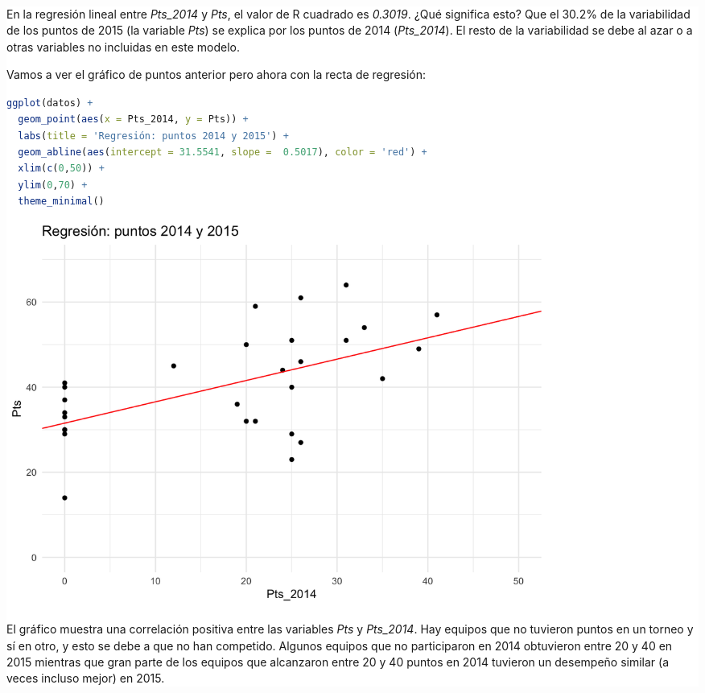 En la regresión lineal entre *Pts_2014* y *Pts*, el valor de R cuadrado es *0.3019*. ¿Qué significa esto? Que el 30.2% de la variabilidad de los puntos de 2015 (la variable *Pts*) se explica por los puntos de 2014 (*Pts_2014*). El resto de la variabilidad se debe al azar o a otras variables no incluidas en este modelo. 

Vamos a ver el gráfico de puntos anterior pero ahora con la recta de regresión: 


```r
ggplot(datos) +
  geom_point(aes(x = Pts_2014, y = Pts)) +
  labs(title = 'Regresión: puntos 2014 y 2015') +
  geom_abline(aes(intercept = 31.5541, slope =  0.5017), color = 'red') +
  xlim(c(0,50)) +
  ylim(0,70) +
  theme_minimal()
```

<img src="index_files/figure-html/unnamed-chunk-12-1.png" width="672" />

El gráfico muestra una correlación positiva entre las variables *Pts* y *Pts_2014*. Hay equipos que no tuvieron puntos en un torneo y sí en otro, y esto se debe a que no han competido. Algunos equipos que no participaron en 2014 obtuvieron entre 20 y 40 en 2015 mientras que gran parte de los equipos que alcanzaron entre 20 y 40 puntos en 2014 tuvieron un desempeño similar (a veces incluso mejor) en 2015.
